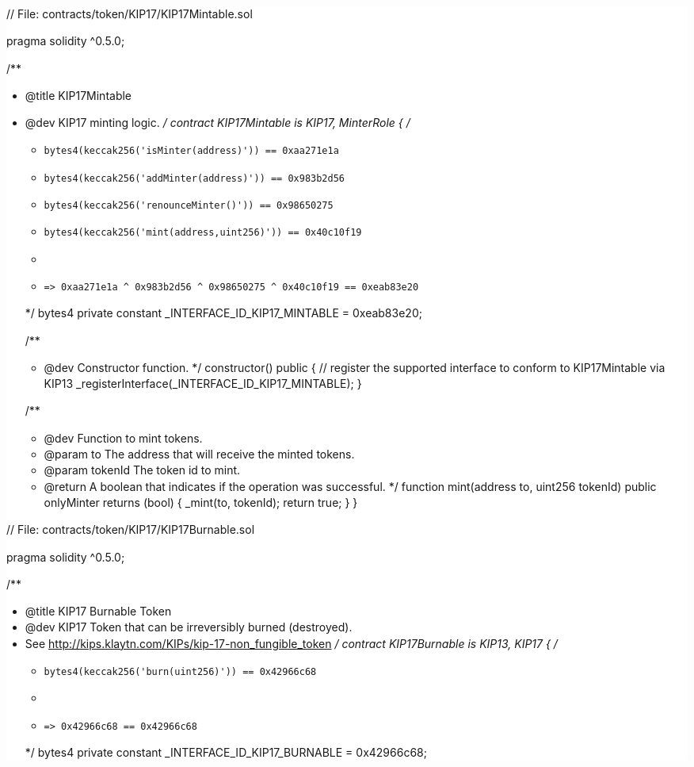 // File: contracts/token/KIP17/KIP17Mintable.sol

pragma solidity ^0.5.0;

/**
 * @title KIP17Mintable
 * @dev KIP17 minting logic.
 */
contract KIP17Mintable is KIP17, MinterRole {
    /*
     *     bytes4(keccak256('isMinter(address)')) == 0xaa271e1a
     *     bytes4(keccak256('addMinter(address)')) == 0x983b2d56
     *     bytes4(keccak256('renounceMinter()')) == 0x98650275
     *     bytes4(keccak256('mint(address,uint256)')) == 0x40c10f19
     *
     *     => 0xaa271e1a ^ 0x983b2d56 ^ 0x98650275 ^ 0x40c10f19 == 0xeab83e20
     */
    bytes4 private constant _INTERFACE_ID_KIP17_MINTABLE = 0xeab83e20;

    /**
     * @dev Constructor function.
     */
    constructor() public {
        // register the supported interface to conform to KIP17Mintable via KIP13
        _registerInterface(_INTERFACE_ID_KIP17_MINTABLE);
    }

    /**
     * @dev Function to mint tokens.
     * @param to The address that will receive the minted tokens.
     * @param tokenId The token id to mint.
     * @return A boolean that indicates if the operation was successful.
     */
    function mint(address to, uint256 tokenId)
        public
        onlyMinter
        returns (bool)
    {
        _mint(to, tokenId);
        return true;
    }
}

// File: contracts/token/KIP17/KIP17Burnable.sol

pragma solidity ^0.5.0;

/**
 * @title KIP17 Burnable Token
 * @dev KIP17 Token that can be irreversibly burned (destroyed).
 * See http://kips.klaytn.com/KIPs/kip-17-non_fungible_token
 */
contract KIP17Burnable is KIP13, KIP17 {
    /*
     *     bytes4(keccak256('burn(uint256)')) == 0x42966c68
     *
     *     => 0x42966c68 == 0x42966c68
     */
    bytes4 private constant _INTERFACE_ID_KIP17_BURNABLE = 0x42966c68;
